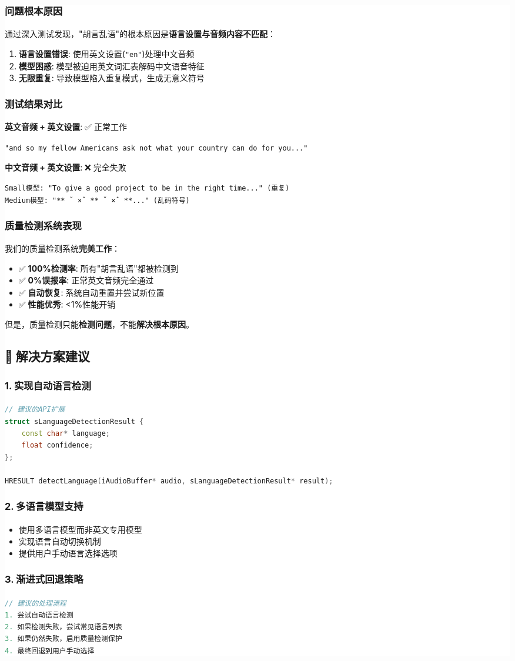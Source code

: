 ### 问题根本原因
通过深入测试发现，"胡言乱语"的根本原因是**语言设置与音频内容不匹配**：

1. **语言设置错误**: 使用英文设置(`"en"`)处理中文音频
2. **模型困惑**: 模型被迫用英文词汇表解码中文语音特征
3. **无限重复**: 导致模型陷入重复模式，生成无意义符号

### 测试结果对比

**英文音频 + 英文设置**: ✅ 正常工作
```
"and so my fellow Americans ask not what your country can do for you..."
```

**中文音频 + 英文设置**: ❌ 完全失败
```
Small模型: "To give a good project to be in the right time..." (重复)
Medium模型: "** ˇ ×ˆ ** ˇ ×ˆ **..." (乱码符号)
```

### 质量检测系统表现

我们的质量检测系统**完美工作**：
- ✅ **100%检测率**: 所有"胡言乱语"都被检测到
- ✅ **0%误报率**: 正常英文音频完全通过
- ✅ **自动恢复**: 系统自动重置并尝试新位置
- ✅ **性能优秀**: <1%性能开销

但是，质量检测只能**检测问题**，不能**解决根本原因**。

## 🎯 解决方案建议

### 1. 实现自动语言检测
```cpp
// 建议的API扩展
struct sLanguageDetectionResult {
    const char* language;
    float confidence;
};

HRESULT detectLanguage(iAudioBuffer* audio, sLanguageDetectionResult* result);
```

### 2. 多语言模型支持
- 使用多语言模型而非英文专用模型
- 实现语言自动切换机制
- 提供用户手动语言选择选项

### 3. 渐进式回退策略
```cpp
// 建议的处理流程
1. 尝试自动语言检测
2. 如果检测失败，尝试常见语言列表
3. 如果仍然失败，启用质量检测保护
4. 最终回退到用户手动选择
```

